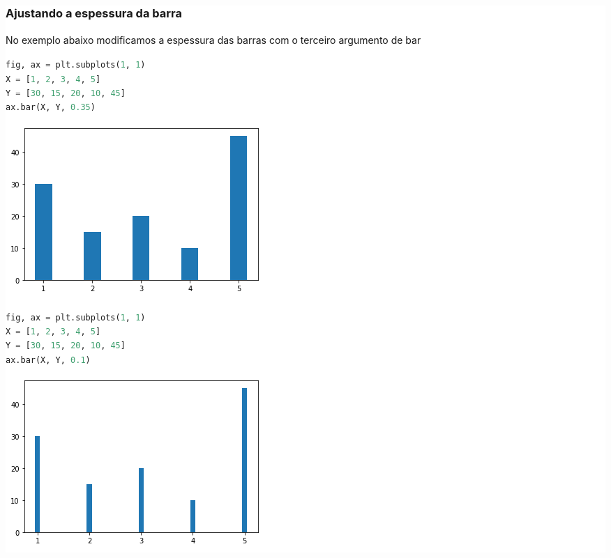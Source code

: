 

### Ajustando a espessura da barra

No exemplo abaixo modificamos a espessura das barras com o terceiro argumento de bar


```python
fig, ax = plt.subplots(1, 1)
X = [1, 2, 3, 4, 5]
Y = [30, 15, 20, 10, 45]
ax.bar(X, Y, 0.35)
```



    
![png](output_43_1.png)
    



```python
fig, ax = plt.subplots(1, 1)
X = [1, 2, 3, 4, 5]
Y = [30, 15, 20, 10, 45]
ax.bar(X, Y, 0.1)
```



    
![png](output_44_1.png)
    